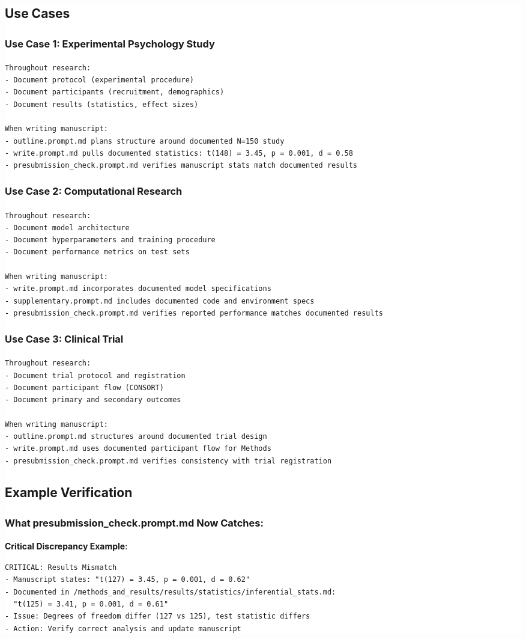 ## Use Cases

### Use Case 1: Experimental Psychology Study
```
Throughout research:
- Document protocol (experimental procedure)
- Document participants (recruitment, demographics)
- Document results (statistics, effect sizes)

When writing manuscript:
- outline.prompt.md plans structure around documented N=150 study
- write.prompt.md pulls documented statistics: t(148) = 3.45, p = 0.001, d = 0.58
- presubmission_check.prompt.md verifies manuscript stats match documented results
```

### Use Case 2: Computational Research
```
Throughout research:
- Document model architecture
- Document hyperparameters and training procedure
- Document performance metrics on test sets

When writing manuscript:
- write.prompt.md incorporates documented model specifications
- supplementary.prompt.md includes documented code and environment specs
- presubmission_check.prompt.md verifies reported performance matches documented results
```

### Use Case 3: Clinical Trial
```
Throughout research:
- Document trial protocol and registration
- Document participant flow (CONSORT)
- Document primary and secondary outcomes

When writing manuscript:
- outline.prompt.md structures around documented trial design
- write.prompt.md uses documented participant flow for Methods
- presubmission_check.prompt.md verifies consistency with trial registration
```

## Example Verification

### What presubmission_check.prompt.md Now Catches:

**Critical Discrepancy Example**:
```
CRITICAL: Results Mismatch
- Manuscript states: "t(127) = 3.45, p = 0.001, d = 0.62"
- Documented in /methods_and_results/results/statistics/inferential_stats.md:
  "t(125) = 3.41, p = 0.001, d = 0.61"
- Issue: Degrees of freedom differ (127 vs 125), test statistic differs
- Action: Verify correct analysis and update manuscript
```

